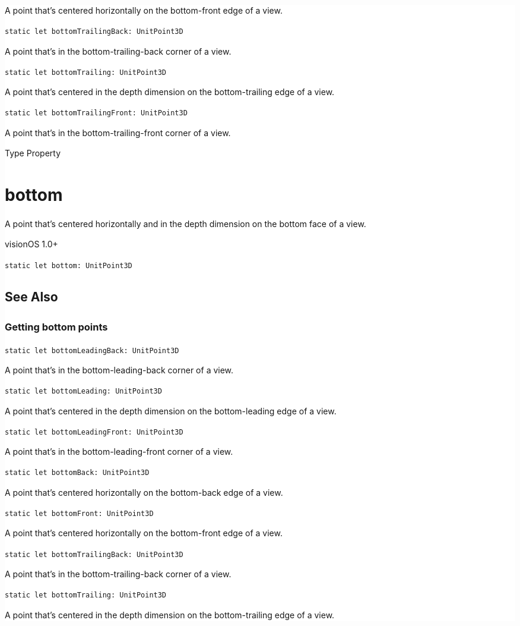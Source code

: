 A point that’s centered horizontally on the bottom-front edge of a view.

`static let bottomTrailingBack: UnitPoint3D`

A point that’s in the bottom-trailing-back corner of a view.

`static let bottomTrailing: UnitPoint3D`

A point that’s centered in the depth dimension on the bottom-trailing edge of
a view.

`static let bottomTrailingFront: UnitPoint3D`

A point that’s in the bottom-trailing-front corner of a view.

Type Property

# bottom

A point that’s centered horizontally and in the depth dimension on the bottom
face of a view.

visionOS 1.0+

    
    
    static let bottom: UnitPoint3D

## See Also

### Getting bottom points

`static let bottomLeadingBack: UnitPoint3D`

A point that’s in the bottom-leading-back corner of a view.

`static let bottomLeading: UnitPoint3D`

A point that’s centered in the depth dimension on the bottom-leading edge of a
view.

`static let bottomLeadingFront: UnitPoint3D`

A point that’s in the bottom-leading-front corner of a view.

`static let bottomBack: UnitPoint3D`

A point that’s centered horizontally on the bottom-back edge of a view.

`static let bottomFront: UnitPoint3D`

A point that’s centered horizontally on the bottom-front edge of a view.

`static let bottomTrailingBack: UnitPoint3D`

A point that’s in the bottom-trailing-back corner of a view.

`static let bottomTrailing: UnitPoint3D`

A point that’s centered in the depth dimension on the bottom-trailing edge of
a view.
